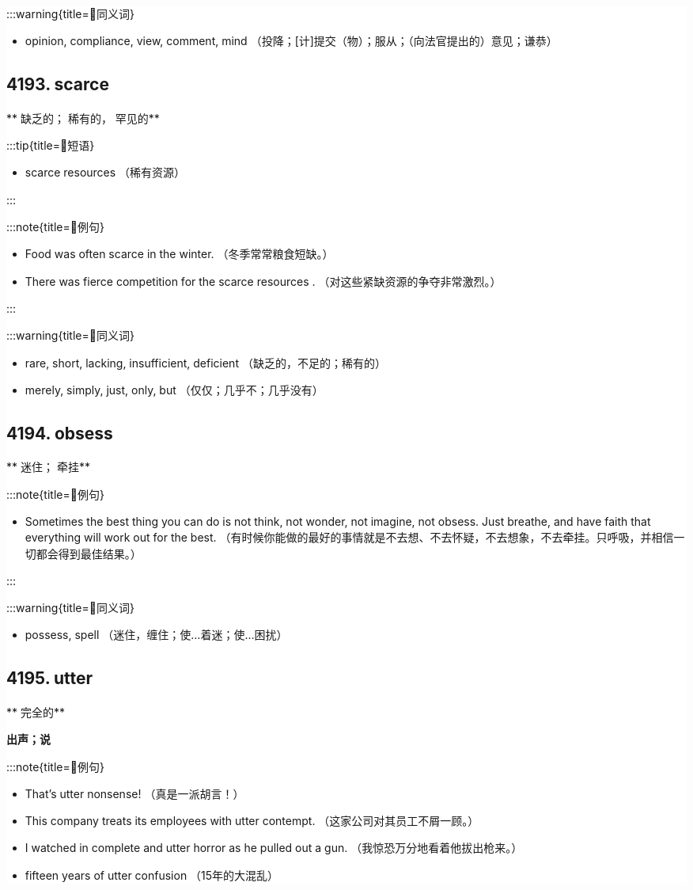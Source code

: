 :::warning{title=🤔同义词}

- opinion, compliance, view, comment, mind （投降；[计]提交（物）；服从；（向法官提出的）意见；谦恭）


## 4193. scarce

** 缺乏的； 稀有的， 罕见的**

:::tip{title=🤩短语}

- scarce resources （稀有资源）

:::

:::note{title=🎤例句}

- Food was often scarce in the winter. （冬季常常粮食短缺。）

- There was fierce competition for the scarce resources . （对这些紧缺资源的争夺非常激烈。）

:::

:::warning{title=🤔同义词}

- rare, short, lacking, insufficient, deficient （缺乏的，不足的；稀有的）

- merely, simply, just, only, but （仅仅；几乎不；几乎没有）


## 4194. obsess

** 迷住； 牵挂**

:::note{title=🎤例句}

- Sometimes the best thing you can do is not think, not wonder, not imagine, not obsess. Just breathe, and have faith that everything will work out for the best. （有时候你能做的最好的事情就是不去想、不去怀疑，不去想象，不去牵挂。只呼吸，并相信一切都会得到最佳结果。）

:::

:::warning{title=🤔同义词}

- possess, spell （迷住，缠住；使…着迷；使…困扰）


## 4195. utter

** 完全的**

**出声；说**

:::note{title=🎤例句}

- That’s utter nonsense! （真是一派胡言！）

- This company treats its employees with utter contempt. （这家公司对其员工不屑一顾。）

- I watched in complete and utter horror as he pulled out a gun. （我惊恐万分地看着他拔出枪来。）

- fifteen years of utter confusion （15年的大混乱）
